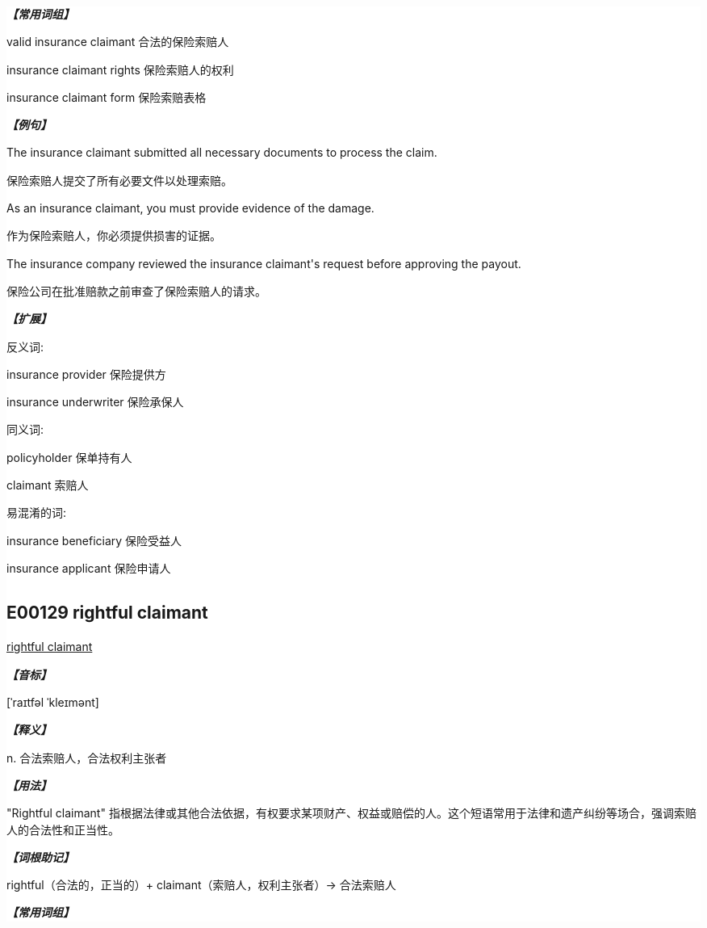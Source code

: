***【常用词组】***  

valid insurance claimant  合法的保险索赔人

insurance claimant rights  保险索赔人的权利

insurance claimant form  保险索赔表格

***【例句】***  

The insurance claimant submitted all necessary documents to process the claim.

保险索赔人提交了所有必要文件以处理索赔。

As an insurance claimant, you must provide evidence of the damage.

作为保险索赔人，你必须提供损害的证据。

The insurance company reviewed the insurance claimant's request before approving the payout.

保险公司在批准赔款之前审查了保险索赔人的请求。

***【扩展】***  

反义词:

insurance provider  保险提供方

insurance underwriter  保险承保人

同义词:

policyholder  保单持有人

claimant  索赔人

易混淆的词:

insurance beneficiary  保险受益人

insurance applicant  保险申请人

 ## E00129 rightful claimant

<u>rightful claimant</u>  

***【音标】***  

[ˈraɪtfəl ˈkleɪmənt]

***【释义】***  

n. 合法索赔人，合法权利主张者

***【用法】***  

"Rightful claimant" 指根据法律或其他合法依据，有权要求某项财产、权益或赔偿的人。这个短语常用于法律和遗产纠纷等场合，强调索赔人的合法性和正当性。

***【词根助记】***  

rightful（合法的，正当的）+ claimant（索赔人，权利主张者）→ 合法索赔人

***【常用词组】***  
